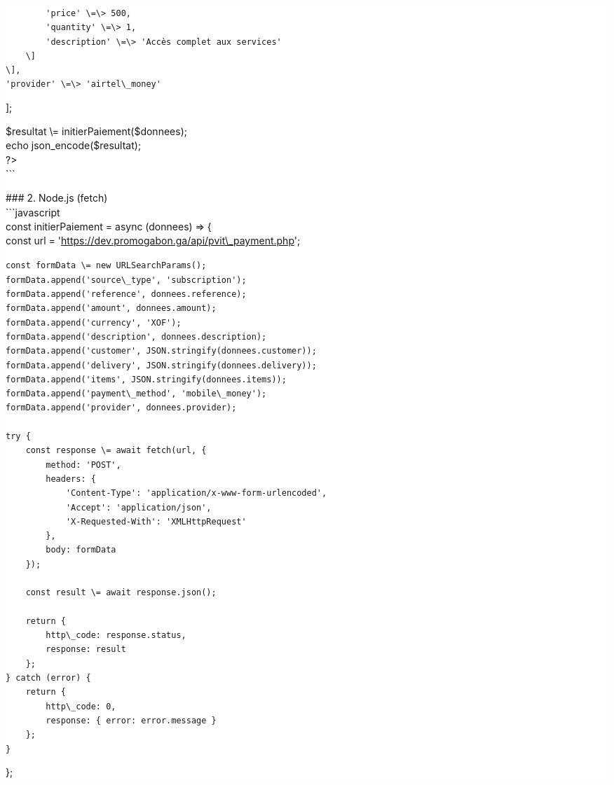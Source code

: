             'price' \=\> 500,  
            'quantity' \=\> 1,  
            'description' \=\> 'Accès complet aux services'  
        \]  
    \],  
    'provider' \=\> 'airtel\_money'  
\];

$resultat \= initierPaiement($donnees);  
echo json\_encode($resultat);  
?\>  
\`\`\`

\#\#\# 2\. Node.js (fetch)  
\`\`\`javascript  
const initierPaiement \= async (donnees) \=\> {  
    const url \= 'https://dev.promogabon.ga/api/pvit\_payment.php';  
      
    const formData \= new URLSearchParams();  
    formData.append('source\_type', 'subscription');  
    formData.append('reference', donnees.reference);  
    formData.append('amount', donnees.amount);  
    formData.append('currency', 'XOF');  
    formData.append('description', donnees.description);  
    formData.append('customer', JSON.stringify(donnees.customer));  
    formData.append('delivery', JSON.stringify(donnees.delivery));  
    formData.append('items', JSON.stringify(donnees.items));  
    formData.append('payment\_method', 'mobile\_money');  
    formData.append('provider', donnees.provider);  
      
    try {  
        const response \= await fetch(url, {  
            method: 'POST',  
            headers: {  
                'Content-Type': 'application/x-www-form-urlencoded',  
                'Accept': 'application/json',  
                'X-Requested-With': 'XMLHttpRequest'  
            },  
            body: formData  
        });  
          
        const result \= await response.json();  
          
        return {  
            http\_code: response.status,  
            response: result  
        };  
    } catch (error) {  
        return {  
            http\_code: 0,  
            response: { error: error.message }  
        };  
    }  
};
